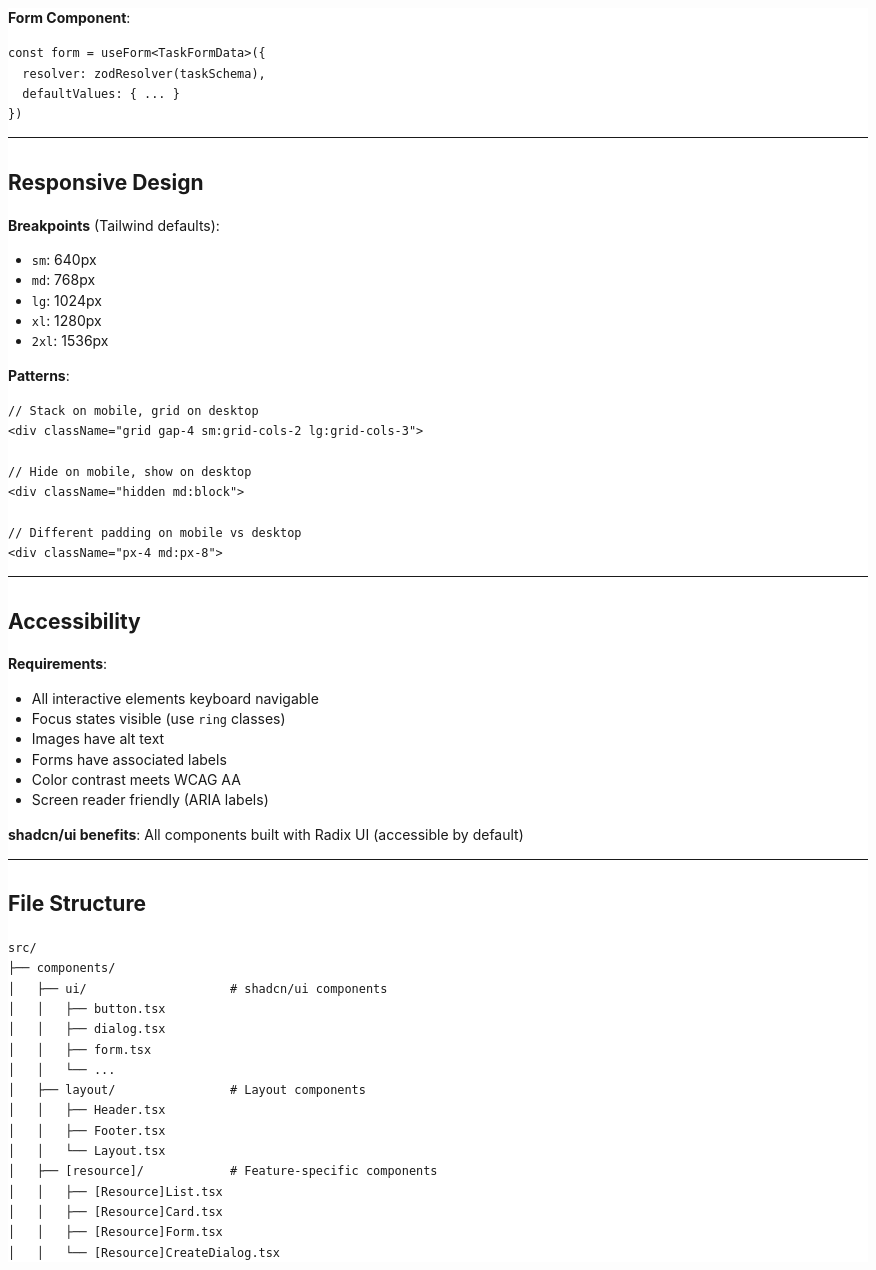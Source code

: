 **Form Component**:
```tsx
const form = useForm<TaskFormData>({
  resolver: zodResolver(taskSchema),
  defaultValues: { ... }
})
```

---

## Responsive Design

**Breakpoints** (Tailwind defaults):
- `sm`: 640px
- `md`: 768px
- `lg`: 1024px
- `xl`: 1280px
- `2xl`: 1536px

**Patterns**:
```tsx
// Stack on mobile, grid on desktop
<div className="grid gap-4 sm:grid-cols-2 lg:grid-cols-3">

// Hide on mobile, show on desktop
<div className="hidden md:block">

// Different padding on mobile vs desktop
<div className="px-4 md:px-8">
```

---

## Accessibility

**Requirements**:
- All interactive elements keyboard navigable
- Focus states visible (use `ring` classes)
- Images have alt text
- Forms have associated labels
- Color contrast meets WCAG AA
- Screen reader friendly (ARIA labels)

**shadcn/ui benefits**: All components built with Radix UI (accessible by default)

---

## File Structure

```
src/
├── components/
│   ├── ui/                    # shadcn/ui components
│   │   ├── button.tsx
│   │   ├── dialog.tsx
│   │   ├── form.tsx
│   │   └── ...
│   ├── layout/                # Layout components
│   │   ├── Header.tsx
│   │   ├── Footer.tsx
│   │   └── Layout.tsx
│   ├── [resource]/            # Feature-specific components
│   │   ├── [Resource]List.tsx
│   │   ├── [Resource]Card.tsx
│   │   ├── [Resource]Form.tsx
│   │   └── [Resource]CreateDialog.tsx
```